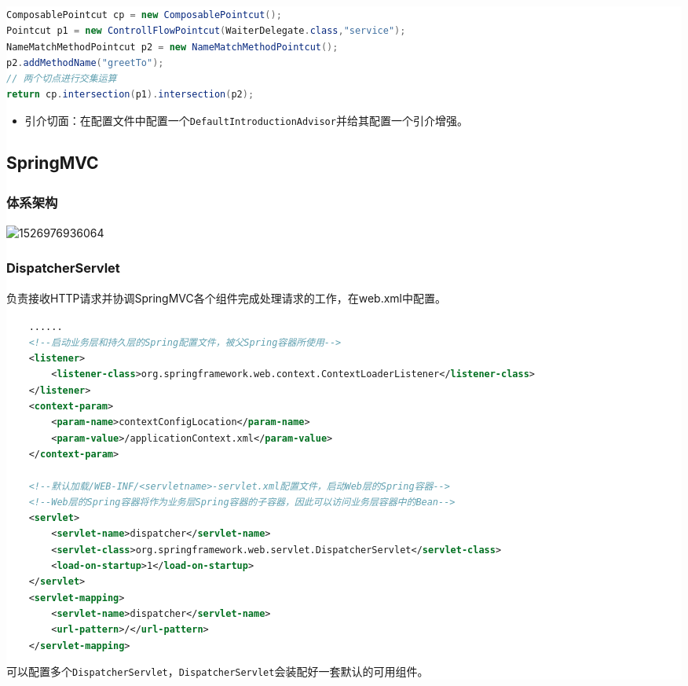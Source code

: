   ```java
  ComposablePointcut cp = new ComposablePointcut();
  Pointcut p1 = new ControllFlowPointcut(WaiterDelegate.class,"service"); 
  NameMatchMethodPointcut p2 = new NameMatchMethodPointcut();
  p2.addMethodName("greetTo");
  // 两个切点进行交集运算
  return cp.intersection(p1).intersection(p2);
  ```

  

* 引介切面：在配置文件中配置一个`DefaultIntroductionAdvisor`并给其配置一个引介增强。

## SpringMVC

### 体系架构

![1526976936064](https://github.com/x18jinjz/Interview/blob/master/image/1526976936064.png)

### DispatcherServlet

负责接收HTTP请求并协调SpringMVC各个组件完成处理请求的工作，在web.xml中配置。

```xml
    ......
	<!--启动业务层和持久层的Spring配置文件，被父Spring容器所使用-->
	<listener>
        <listener-class>org.springframework.web.context.ContextLoaderListener</listener-class>
    </listener>
    <context-param>
        <param-name>contextConfigLocation</param-name>
        <param-value>/applicationContext.xml</param-value>
    </context-param>
	
	<!--默认加载/WEB-INF/<servletname>-servlet.xml配置文件，启动Web层的Spring容器-->
	<!--Web层的Spring容器将作为业务层Spring容器的子容器，因此可以访问业务层容器中的Bean-->
    <servlet>  
        <servlet-name>dispatcher</servlet-name>  
        <servlet-class>org.springframework.web.servlet.DispatcherServlet</servlet-class>  
        <load-on-startup>1</load-on-startup>  
    </servlet>  
    <servlet-mapping>  
        <servlet-name>dispatcher</servlet-name>  
        <url-pattern>/</url-pattern>  
    </servlet-mapping>  

```

可以配置多个`DispatcherServlet`，`DispatcherServlet`会装配好一套默认的可用组件。

